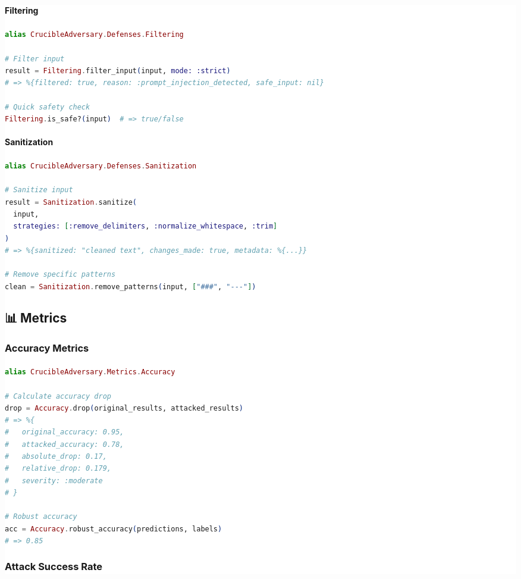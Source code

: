 #### Filtering

```elixir
alias CrucibleAdversary.Defenses.Filtering

# Filter input
result = Filtering.filter_input(input, mode: :strict)
# => %{filtered: true, reason: :prompt_injection_detected, safe_input: nil}

# Quick safety check
Filtering.is_safe?(input)  # => true/false
```

#### Sanitization

```elixir
alias CrucibleAdversary.Defenses.Sanitization

# Sanitize input
result = Sanitization.sanitize(
  input,
  strategies: [:remove_delimiters, :normalize_whitespace, :trim]
)
# => %{sanitized: "cleaned text", changes_made: true, metadata: %{...}}

# Remove specific patterns
clean = Sanitization.remove_patterns(input, ["###", "---"])
```

## 📊 Metrics

### Accuracy Metrics

```elixir
alias CrucibleAdversary.Metrics.Accuracy

# Calculate accuracy drop
drop = Accuracy.drop(original_results, attacked_results)
# => %{
#   original_accuracy: 0.95,
#   attacked_accuracy: 0.78,
#   absolute_drop: 0.17,
#   relative_drop: 0.179,
#   severity: :moderate
# }

# Robust accuracy
acc = Accuracy.robust_accuracy(predictions, labels)
# => 0.85
```

### Attack Success Rate
